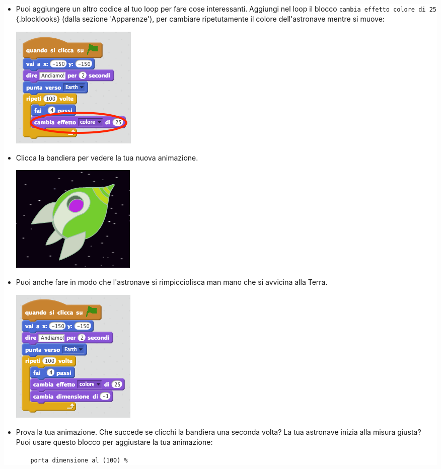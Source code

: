 + Puoi aggiungere un altro codice al tuo loop per fare cose interessanti. Aggiungi nel loop il blocco `cambia effetto colore di 25` {.blocklooks} (dalla sezione 'Apparenze'), per cambiare ripetutamente il colore dell'astronave mentre si muove:

	![screenshot](images/space-colour.png)

+ Clicca la bandiera per vedere la tua nuova animazione.

	![screenshot](images/space-colour-test.png)

+ Puoi anche fare in modo che l'astronave si rimpicciolisca man mano che si avvicina alla Terra.

	![screenshot](images/space-size.png)

+ Prova la tua animazione. Che succede se clicchi la bandiera una seconda volta? La tua astronave inizia alla misura giusta? Puoi usare questo blocco per aggiustare la tua animazione:

	```blocks
		porta dimensione al (100) %
	```

